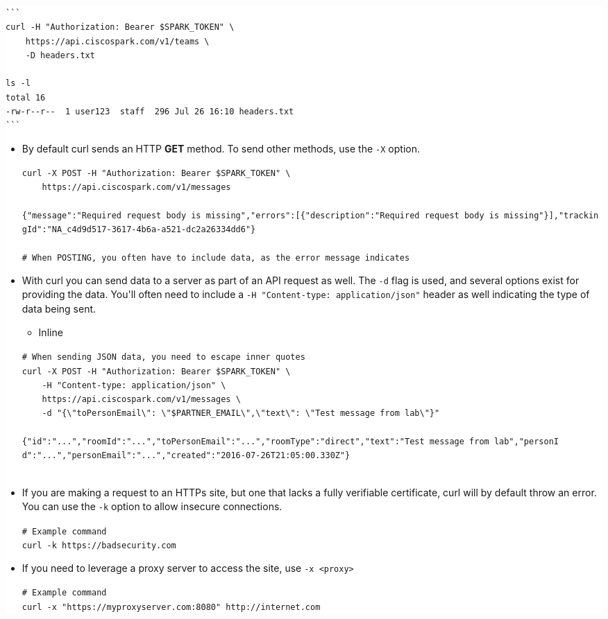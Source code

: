 	```
	curl -H "Authorization: Bearer $SPARK_TOKEN" \
		https://api.ciscospark.com/v1/teams \
		-D headers.txt
	
	ls -l
	total 16
	-rw-r--r--  1 user123  staff  296 Jul 26 16:10 headers.txt
	```

* By default curl sends an HTTP **GET** method.  To send other methods, use the `-X` option.  

	```
	curl -X POST -H "Authorization: Bearer $SPARK_TOKEN" \
		https://api.ciscospark.com/v1/messages 
	
	{"message":"Required request body is missing","errors":[{"description":"Required request body is missing"}],"trackingId":"NA_c4d9d517-3617-4b6a-a521-dc2a26334dd6"}
	
	# When POSTING, you often have to include data, as the error message indicates
	```

* With curl you can send data to a server as part of an API request as well.  The `-d` flag is used, and several options exist for providing the data.  You'll often need to include a `-H "Content-type: application/json"` header as well indicating the type of data being sent.  
	* Inline 

	```	
	# When sending JSON data, you need to escape inner quotes
	curl -X POST -H "Authorization: Bearer $SPARK_TOKEN" \
		-H "Content-type: application/json" \
		https://api.ciscospark.com/v1/messages \
		-d "{\"toPersonEmail\": \"$PARTNER_EMAIL\",\"text\": \"Test message from lab\"}"
	
	{"id":"...","roomId":"...","toPersonEmail":"...","roomType":"direct","text":"Test message from lab","personId":"...","personEmail":"...","created":"2016-07-26T21:05:00.330Z"}
	
	
	```

* If you are making a request to an HTTPs site, but one that lacks a fully verifiable certificate, curl will by default throw an error.  You can use the `-k` option to allow insecure connections.  

	```
	# Example command 
	curl -k https://badsecurity.com
	```  
	
* If you need to leverage a proxy server to access the site, use `-x <proxy>`

	```
	# Example command 
	curl -x "https://myproxyserver.com:8080" http://internet.com 
	```
	

[item]: # (slide)
[item]: # (/slide)
[item]: # (slide)
[item]: # (/slide)
[item]: # (slide)
[item]: # (/slide)
[item]: # (slide)
[item]: # (/slide)
[item]: # (slide)
[item]: # (/slide)
[item]: # (slide)
[item]: # (/slide)
[item]: # (slide)
[item]: # (/slide)
[item]: # (slide)
[item]: # (/slide)
[item]: # (slide)
[item]: # (/slide)
[item]: # (slide)
[item]: # (/slide)
[item]: # (slide)
[item]: # (/slide)
[item]: # (slide)
[item]: # (/slide)
[item]: # (slide)
[item]: # (/slide)
[item]: # (slide)
[item]: # (/slide)
[item]: # (slide)
[item]: # (/slide)
[item]: # (slide)
[item]: # (/slide)
[item]: # (slide)
[item]: # (/slide)
[item]: # (slide)
[item]: # (/slide)
[item]: # (slide)
[item]: # (/slide)
[item]: # (slide)
[item]: # (/slide)
[item]: # (slide)
[item]: # (/slide)
[item]: # (slide)
[item]: # (/slide)
[item]: # (slide)
[item]: # (/slide)
[item]: # (slide)
[item]: # (/slide)
[item]: # (slide)
[item]: # (/slide)
[item]: # (slide)
[item]: # (/slide)
[item]: # (slide)
[item]: # (/slide)
[item]: # (slide)
[item]: # (/slide)
[item]: # (slide)
[item]: # (/slide)
[item]: # (slide)
[item]: # (/slide)
[item]: # (slide)
[item]: # (/slide)
[item]: # (slide)
[item]: # (/slide)
[item]: # (slide)
[item]: # (/slide)
[item]: # (slide)
[item]: # (/slide)
[item]: # (slide)
[item]: # (/slide)
[item]: # (slide)
[item]: # (/slide)
[item]: # (slide)
[item]: # (/slide)
[item]: # (slide)
[item]: # (/slide)
[item]: # (slide)
[item]: # (/slide)
[item]: # (slide)
[item]: # (/slide)
[item]: # (slide)
[item]: # (/slide)
[item]: # (slide)
[item]: # (/slide)
[item]: # (slide)
[item]: # (/slide)
[item]: # (slide)
[item]: # (/slide)
[item]: # (slide)
[item]: # (/slide)
[item]: # (slide)
[item]: # (/slide)
[item]: # (slide)
[item]: # (/slide)
[item]: # (slide)
[item]: # (/slide)
[item]: # (slide)
[item]: # (/slide)
[item]: # (slide)
[item]: # (/slide)
[item]: # (slide)
[item]: # (/slide)
[item]: # (slide)
[item]: # (/slide)
[item]: # (slide)
[item]: # (/slide)
[item]: # (slide)
[item]: # (/slide)
[item]: # (slide)
[item]: # (/slide)
[item]: # (slide)
[item]: # (/slide)
[item]: # (slide)
[item]: # (/slide)
[item]: # (slide)
[item]: # (/slide)
[item]: # (slide)
[item]: # (/slide)
[item]: # (slide)
[item]: # (/slide)
[item]: # (slide)
[item]: # (/slide)
[item]: # (slide)
[item]: # (/slide)
[item]: # (slide)
[item]: # (/slide)
[item]: # (slide)
[item]: # (/slide)
[item]: # (slide)
[item]: # (/slide)
[item]: # (slide)
[item]: # (/slide)
[item]: # (slide)
[item]: # (/slide)
[item]: # (slide)
[item]: # (/slide)
[item]: # (slide)
[item]: # (/slide)
[item]: # (slide)
[item]: # (/slide)
[item]: # (slide)
[item]: # (/slide)
[item]: # (slide)
[item]: # (/slide)
[item]: # (slide)
[item]: # (/slide)